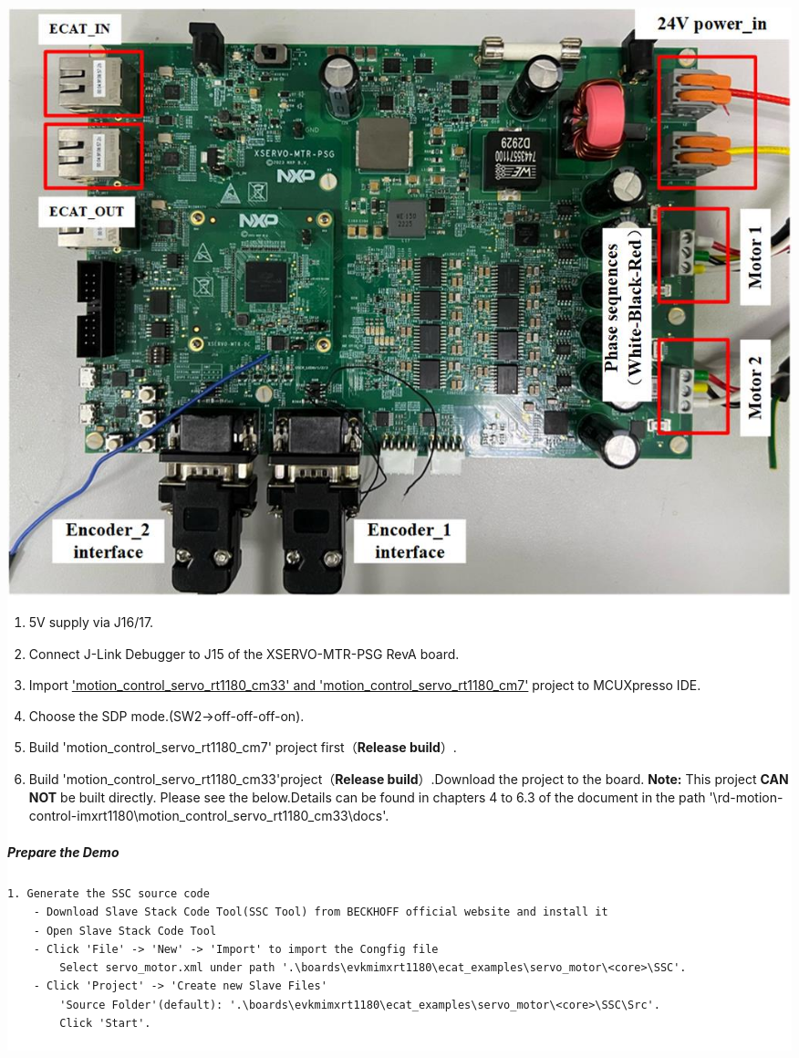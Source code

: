 ![](./images/Board2.jpg)
1. 5V supply via J16/17. 

2. Connect J-Link Debugger to J15 of the XSERVO-MTR-PSG RevA board.

3. Import ['motion_control_servo_rt1180_cm33' and 'motion_control_servo_rt1180_cm7']() project to MCUXpresso IDE.

4. Choose the SDP mode.(SW2->off-off-off-on).

5. Build 'motion_control_servo_rt1180_cm7' project first（**Release build**）.

6. Build 'motion_control_servo_rt1180_cm33'project（**Release build**）.Download the project to the board.
**Note:** This project **CAN NOT** be built directly. Please see the below.Details can be found in chapters 4 to 6.3 of the document in the path '\rd-motion-control-imxrt1180\motion_control_servo_rt1180_cm33\docs'.

##### Prepare the Demo
```
1. Generate the SSC source code
	- Download Slave Stack Code Tool(SSC Tool) from BECKHOFF official website and install it
	- Open Slave Stack Code Tool
	- Click 'File' -> 'New' -> 'Import' to import the Congfig file
		Select servo_motor.xml under path '.\boards\evkmimxrt1180\ecat_examples\servo_motor\<core>\SSC'.
	- Click 'Project' -> 'Create new Slave Files'
		'Source Folder'(default): '.\boards\evkmimxrt1180\ecat_examples\servo_motor\<core>\SSC\Src'.
		Click 'Start'.
	
```